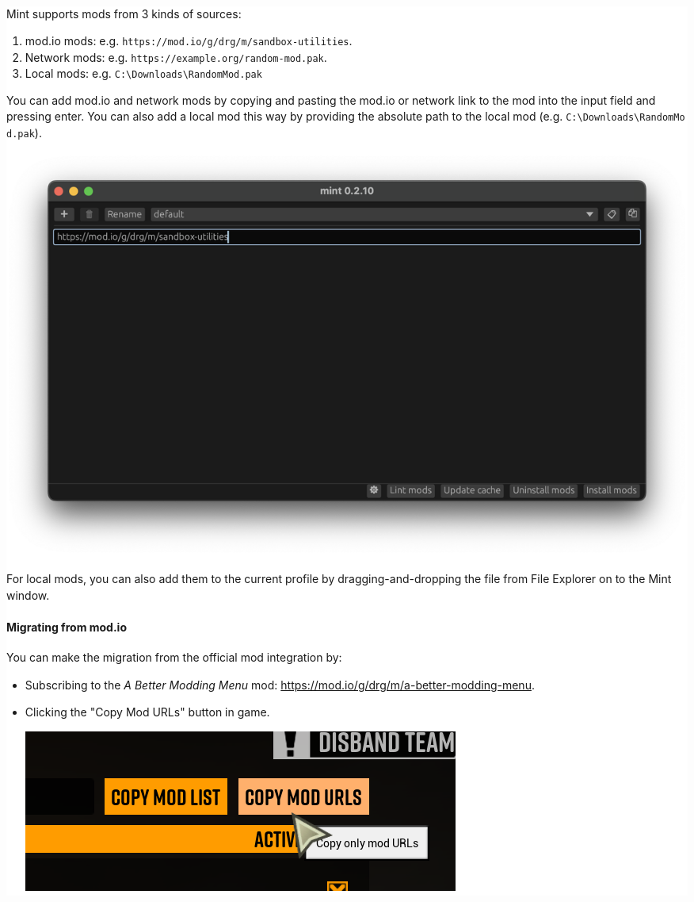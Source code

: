 Mint supports mods from 3 kinds of sources:

1. mod.io mods: e.g. `https://mod.io/g/drg/m/sandbox-utilities`.
2. Network mods: e.g. `https://example.org/random-mod.pak`.
3. Local mods: e.g. `C:\Downloads\RandomMod.pak`

You can add mod.io and network mods by copying and pasting the mod.io or network link to the mod
into the input field and pressing enter. You can also add a local mod this way by providing the
absolute path to the local mod (e.g. `C:\Downloads\RandomMod.pak`).

![Mod input field](./img/input-field.png)

For local mods, you can also add them to the current profile by dragging-and-dropping the file from
File Explorer on to the Mint window.

#### Migrating from mod.io

You can make the migration from the official mod integration by:

- Subscribing to the *A Better Modding Menu* mod: <https://mod.io/g/drg/m/a-better-modding-menu>.
- Clicking the "Copy Mod URLs" button in game.

    ![Copy mod URLs](./img/copy-mod-urls.png)
